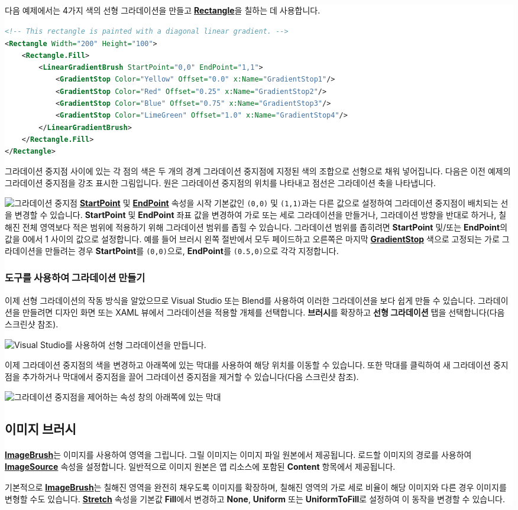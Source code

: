 다음 예제에서는 4가지 색의 선형 그라데이션을 만들고 [**Rectangle**](/uwp/api/Windows.UI.Xaml.Shapes.Rectangle)을 칠하는 데 사용합니다.

```xml
<!-- This rectangle is painted with a diagonal linear gradient. -->
<Rectangle Width="200" Height="100">
    <Rectangle.Fill>
        <LinearGradientBrush StartPoint="0,0" EndPoint="1,1">
            <GradientStop Color="Yellow" Offset="0.0" x:Name="GradientStop1"/>
            <GradientStop Color="Red" Offset="0.25" x:Name="GradientStop2"/>
            <GradientStop Color="Blue" Offset="0.75" x:Name="GradientStop3"/>
            <GradientStop Color="LimeGreen" Offset="1.0" x:Name="GradientStop4"/>
        </LinearGradientBrush>
    </Rectangle.Fill>
</Rectangle>
```

그라데이션 중지점 사이에 있는 각 점의 색은 두 개의 경계 그라데이션 중지점에 지정된 색의 조합으로 선형으로 채워 넣어집니다. 다음은 이전 예제의 그라데이션 중지점을 강조 표시한 그림입니다. 원은 그라데이션 중지점의 위치를 나타내고 점선은 그라데이션 축을 나타냅니다.

![그라데이션 중지점](images/linear-gradients-stops.png) [**StartPoint**](https://msdn.microsoft.com/library/windows/apps/xaml/windows.ui.xaml.media.lineargradientbrush.startpoint.aspx) 및 [**EndPoint**](https://msdn.microsoft.com/library/windows/apps/xaml/windows.ui.xaml.media.lineargradientbrush.endpoint.aspx) 속성을 시작 기본값인 `(0,0)` 및 `(1,1)`과는 다른 값으로 설정하여 그라데이션 중지점이 배치되는 선을 변경할 수 있습니다. **StartPoint** 및 **EndPoint** 좌표 값을 변경하여 가로 또는 세로 그라데이션을 만들거나, 그라데이션 방향을 반대로 하거나, 칠해진 전체 영역보다 적은 범위에 적용하기 위해 그라데이션 범위를 좁힐 수 있습니다. 그라데이션 범위를 좁히려면 **StartPoint** 및/또는 **EndPoint**의 값을 0에서 1 사이의 값으로 설정합니다. 예를 들어 브러시 왼쪽 절반에서 모두 페이드하고 오른쪽은 마지막 [**GradientStop**](https://msdn.microsoft.com/library/windows/apps/BR210078) 색으로 고정되는 가로 그라데이션을 만들려는 경우 **StartPoint**를 `(0,0)`으로, **EndPoint**를 `(0.5,0)`으로 각각 지정합니다.

### <a name="span-idusetoolstomakegradientsspanspan-idusetoolstomakegradientsspanspan-idusetoolstomakegradientsspanuse-tools-to-make-gradients"></a><span id="Use_tools_to_make_gradients"></span><span id="use_tools_to_make_gradients"></span><span id="USE_TOOLS_TO_MAKE_GRADIENTS"></span>도구를 사용하여 그라데이션 만들기

이제 선형 그라데이션의 작동 방식을 알았으므로 Visual Studio 또는 Blend를 사용하여 이러한 그라데이션을 보다 쉽게 만들 수 있습니다. 그라데이션을 만들려면 디자인 화면 또는 XAML 뷰에서 그라데이션을 적용할 개체를 선택합니다. **브러시**를 확장하고 **선형 그라데이션** 탭을 선택합니다(다음 스크린샷 참조).

![Visual Studio를 사용하여 선형 그라데이션을 만듭니다.](images/tool-gradient-brush-1.png)

이제 그라데이션 중지점의 색을 변경하고 아래쪽에 있는 막대를 사용하여 해당 위치를 이동할 수 있습니다. 또한 막대를 클릭하여 새 그라데이션 중지점을 추가하거나 막대에서 중지점을 끌어 그라데이션 중지점을 제거할 수 있습니다(다음 스크린샷 참조).

![그라데이션 중지점을 제어하는 속성 창의 아래쪽에 있는 막대](images/tool-gradient-brush-2.png)

## <a name="span-idimagebrushesspanspan-idimagebrushesspanspan-idimagebrushesspanimage-brushes"></a><span id="Image_brushes"></span><span id="image_brushes"></span><span id="IMAGE_BRUSHES"></span>이미지 브러시

[**ImageBrush**](https://msdn.microsoft.com/library/windows/apps/BR210101)는 이미지를 사용하여 영역을 그립니다. 그릴 이미지는 이미지 파일 원본에서 제공됩니다. 로드할 이미지의 경로를 사용하여 [**ImageSource**](https://msdn.microsoft.com/library/windows/apps/BR210107) 속성을 설정합니다. 일반적으로 이미지 원본은 앱 리소스에 포함된 **Content** 항목에서 제공됩니다.

기본적으로 [**ImageBrush**](https://msdn.microsoft.com/library/windows/apps/BR210101)는 칠해진 영역을 완전히 채우도록 이미지를 확장하며, 칠해진 영역의 가로 세로 비율이 해당 이미지와 다른 경우 이미지를 변형할 수도 있습니다. [**Stretch**](https://msdn.microsoft.com/library/windows/apps/BR242975) 속성을 기본값 **Fill**에서 변경하고 **None**, **Uniform** 또는 **UniformToFill**로 설정하여 이 동작을 변경할 수 있습니다.

